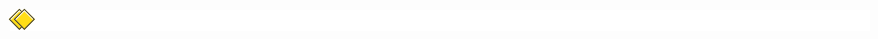<section style="display: inline-block;vertical-align: middle;width: auto;flex: 1 1 0%;height: auto;align-self: center;margin-right: -10px;z-index: 1;box-sizing: border-box;"><section style="transform: rotateZ(45deg);-webkit-transform: rotateZ(45deg);-moz-transform: rotateZ(45deg);-o-transform: rotateZ(45deg);box-sizing: border-box;" powered-by="xiumi.us"><section style="box-sizing: border-box;"><section style="display: inline-block;width: 15px;height: 15px;vertical-align: top;overflow: hidden;background-color: rgb(255, 222, 23);border-width: 1px;border-radius: 0px;border-style: solid;border-color: rgb(62, 62, 62);box-shadow: rgb(255, 255, 255) 1px 1px 0px inset;line-height: 0;letter-spacing: 0px;box-sizing: border-box;"><section style="text-align: justify;box-sizing: border-box;" powered-by="xiumi.us"><p style="white-space: normal;box-sizing: border-box;"><br style="box-sizing: border-box;"></p></section></section></section></section></section><section style="display: inline-block;vertical-align: middle;width: auto;flex: 1 1 0%;height: auto;align-self: center;box-sizing: border-box;"><section style="transform: rotateZ(45deg);-webkit-transform: rotateZ(45deg);-moz-transform: rotateZ(45deg);-o-transform: rotateZ(45deg);box-sizing: border-box;" powered-by="xiumi.us"><section style="box-sizing: border-box;"><section style="display: inline-block;width: 15px;height: 15px;vertical-align: top;overflow: hidden;background-color: rgb(255, 222, 23);border-width: 1px;border-radius: 0px;border-style: solid;border-color: rgb(62, 62, 62);box-shadow: rgb(255, 255, 255) 1px 1px 0px inset;line-height: 0;letter-spacing: 0px;box-sizing: border-box;"><section style="text-align: justify;box-sizing: border-box;" powered-by="xiumi.us"><p style="white-space: normal;box-sizing: border-box;"><br style="box-sizing: border-box;"></p></section></section></section></section></section></section></section></section></section><section style="box-sizing: border-box;" powered-by="xiumi.us"><section style="display: inline-block;width: 100%;vertical-align: top;border-style: dashed;border-width: 1px;border-radius: 0px;border-color: rgb(62, 62, 62);padding-right: 10px;padding-bottom